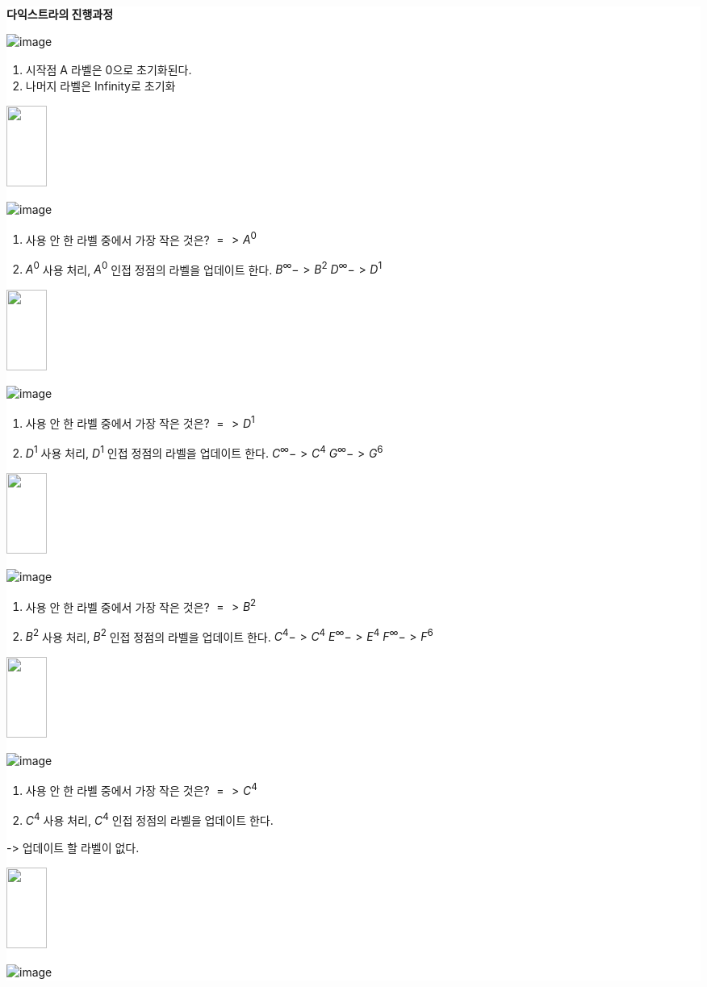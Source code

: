 **다익스트라의 진행과정**

![image](https://hackmd.io/_uploads/B1X_ZoBn6.png)

1. 시작점 A 라벨은 0으로 초기화된다.
2. 나머지 라벨은 Infinity로 초기화

<img src="https://hackmd.io/_uploads/Skm5bjS36.png" width="50" height="100">

![image](https://hackmd.io/_uploads/Sy0tboS3a.png)

1. 사용 안 한 라벨 중에서 가장 작은 것은?
$=> A^0$

2. $A^0$ 사용 처리, $A^0$ 인접 정점의 라벨을 업데이트 한다. 
$B^∞ -> B^2$
$D^∞ -> D^1$

<img src="https://hackmd.io/_uploads/Skm5bjS36.png" width="50" height="100">

![image](https://hackmd.io/_uploads/ByDIzsBnp.png)

1. 사용 안 한 라벨 중에서 가장 작은 것은?
$=> D^1$

2. $D^1$ 사용 처리, $D^1$ 인접 정점의 라벨을 업데이트 한다. 
$C^∞ -> C^4$
$G^∞ -> G^6$

<img src="https://hackmd.io/_uploads/Skm5bjS36.png" width="50" height="100">

![image](https://hackmd.io/_uploads/ByuqMiSh6.png)

1. 사용 안 한 라벨 중에서 가장 작은 것은?
$=> B^2$

2. $B^2$ 사용 처리, $B^2$ 인접 정점의 라벨을 업데이트 한다. 
$C^4 -> C^4$
$E^∞ -> E^4$
$F^∞ -> F^6$

<img src="https://hackmd.io/_uploads/Skm5bjS36.png" width="50" height="100">

![image](https://hackmd.io/_uploads/SJw6fsBhp.png)

1. 사용 안 한 라벨 중에서 가장 작은 것은?
$=> C^4$

2. $C^4$ 사용 처리, $C^4$ 인접 정점의 라벨을 업데이트 한다. 

-> 업데이트 할 라벨이 없다.

<img src="https://hackmd.io/_uploads/Skm5bjS36.png" width="50" height="100">

![image](https://hackmd.io/_uploads/BySZmirna.png)
